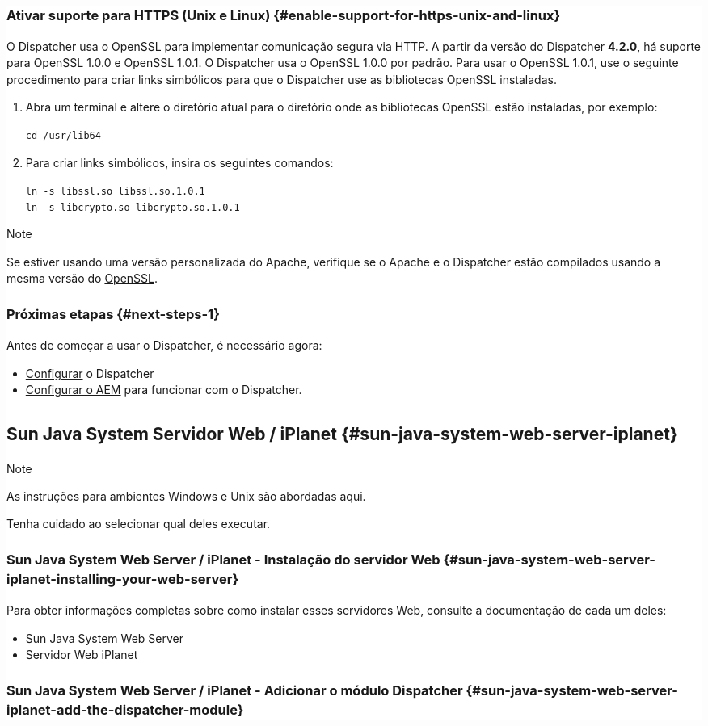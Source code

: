 ### Ativar suporte para HTTPS (Unix e Linux) {#enable-support-for-https-unix-and-linux}

O Dispatcher usa o OpenSSL para implementar comunicação segura via HTTP. A partir da versão do Dispatcher **4.2.0**, há suporte para OpenSSL 1.0.0 e OpenSSL 1.0.1. O Dispatcher usa o OpenSSL 1.0.0 por padrão. Para usar o OpenSSL 1.0.1, use o seguinte procedimento para criar links simbólicos para que o Dispatcher use as bibliotecas OpenSSL instaladas.

1. Abra um terminal e altere o diretório atual para o diretório onde as bibliotecas OpenSSL estão instaladas, por exemplo:

   ```shell
   cd /usr/lib64
   ```

1. Para criar links simbólicos, insira os seguintes comandos:

   ```shell
   ln -s libssl.so libssl.so.1.0.1
   ln -s libcrypto.so libcrypto.so.1.0.1
   ```

>[!NOTE]
>
>Se estiver usando uma versão personalizada do Apache, verifique se o Apache e o Dispatcher estão compilados usando a mesma versão do [OpenSSL](https://www.openssl.org/source/).

### Próximas etapas {#next-steps-1}

Antes de começar a usar o Dispatcher, é necessário agora:

* [Configurar](dispatcher-configuration.md) o Dispatcher
* [Configurar o AEM](page-invalidate.md) para funcionar com o Dispatcher.

## Sun Java System Servidor Web / iPlanet {#sun-java-system-web-server-iplanet}

>[!NOTE]
>
>As instruções para ambientes Windows e Unix são abordadas aqui.
>
>Tenha cuidado ao selecionar qual deles executar.

### Sun Java System Web Server / iPlanet - Instalação do servidor Web {#sun-java-system-web-server-iplanet-installing-your-web-server}

Para obter informações completas sobre como instalar esses servidores Web, consulte a documentação de cada um deles:

* Sun Java System Web Server
* Servidor Web iPlanet

### Sun Java System Web Server / iPlanet - Adicionar o módulo Dispatcher {#sun-java-system-web-server-iplanet-add-the-dispatcher-module}
